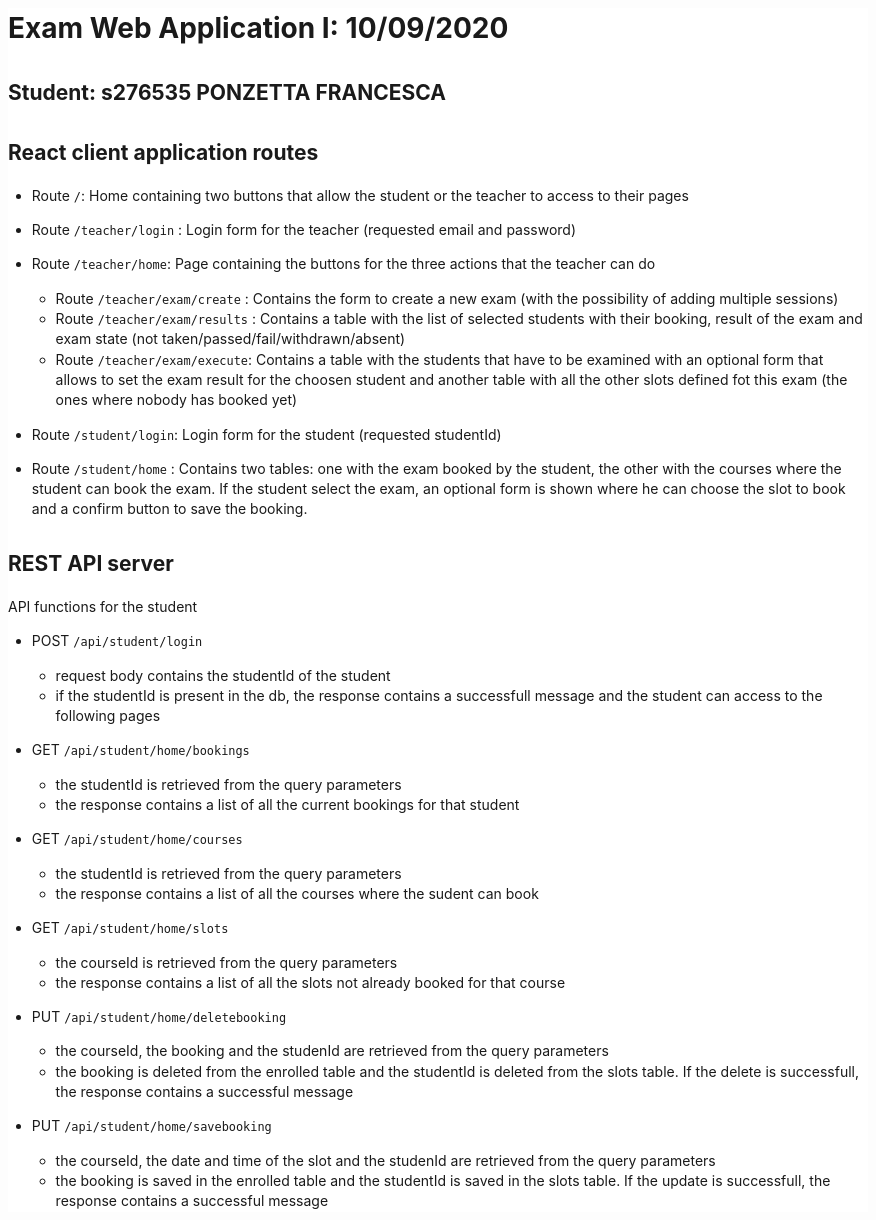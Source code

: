# Exam Web Application I: 10/09/2020
## Student: s276535 PONZETTA FRANCESCA

## React client application routes

- Route `/`: Home containing two buttons that allow the student or the teacher to access to their pages
- Route `/teacher/login` : Login form for the teacher (requested email and password)
- Route `/teacher/home`: Page containing the buttons for the  three actions that the teacher can do
    - Route `/teacher/exam/create` : Contains the form to create a new exam (with the possibility of adding multiple sessions)
    - Route `/teacher/exam/results` : Contains a table with the list of selected students with their booking, result of the exam and exam state (not taken/passed/fail/withdrawn/absent)
    - Route `/teacher/exam/execute`: Contains a table with the students that have to be examined with an optional form that allows to set the exam result for the choosen student
    and another table with all the other slots defined fot this exam (the ones where nobody has booked yet)

- Route `/student/login`: Login form for the student (requested studentId)
- Route `/student/home` : Contains two tables: one with the exam booked by the student, the other with the courses where the student can book the exam. If the student select the exam, an optional form is shown where he can choose the slot to book and a confirm button to save the booking.

## REST API server

  API functions for the student
- POST `/api/student/login`
  - request body contains the studentId of the student
  - if the studentId is present in the db, the response contains a successfull message and the student can access to the following pages

- GET `/api/student/home/bookings`
  - the studentId is retrieved from the query parameters
  - the response contains a list of all the current bookings for that student

- GET `/api/student/home/courses`
  - the studentId is retrieved from the query parameters
  - the response contains a list of all the courses where the sudent can book

- GET `/api/student/home/slots`
  - the courseId is retrieved from the query parameters
  - the response contains a list of all the slots not already booked for that course

- PUT `/api/student/home/deletebooking`
  - the courseId, the booking and the studenId are retrieved from the query parameters
  - the booking is deleted from the enrolled table and the studentId is deleted from the slots table. If the delete is successfull, the response contains a successful message 

- PUT `/api/student/home/savebooking`
  - the courseId, the date and time of the slot and the studenId are retrieved from the query parameters
  - the booking is saved in the enrolled table and the studentId is saved in the slots table. If the update is successfull, the response contains a successful message 
